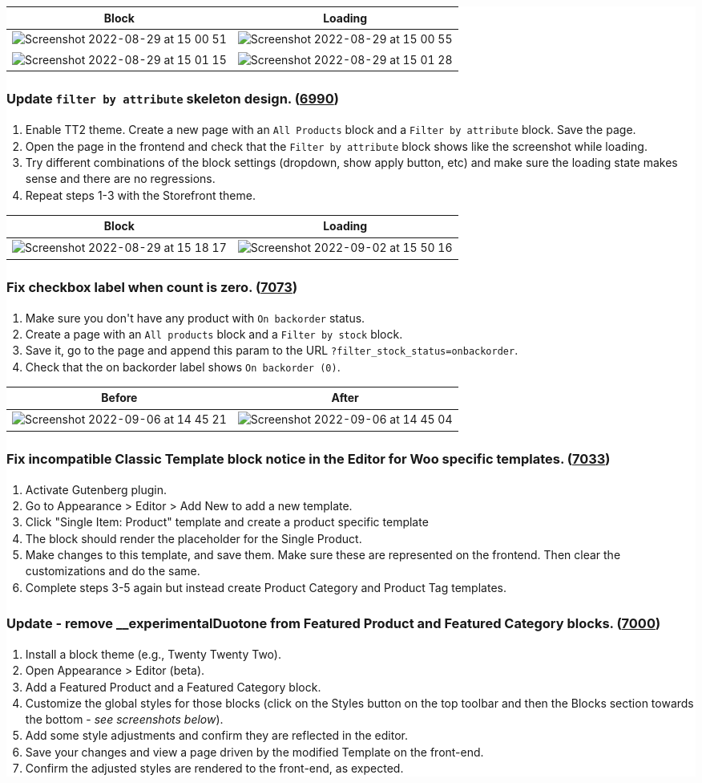 | Block | Loading |
| ------ | ----- |
| <img width="670" alt="Screenshot 2022-08-29 at 15 00 51" src="https://user-images.githubusercontent.com/186112/187207187-86434277-0048-4793-b6ad-b7ed1d9abfc8.png">| <img width="665" alt="Screenshot 2022-08-29 at 15 00 55" src="https://user-images.githubusercontent.com/186112/187207213-8164795e-8063-4a53-b200-ac0f65429044.png">|
| <img width="663" alt="Screenshot 2022-08-29 at 15 01 15" src="https://user-images.githubusercontent.com/186112/187207298-53927b22-74fe-441a-ac1d-ebc4e88149c2.png">| <img width="677" alt="Screenshot 2022-08-29 at 15 01 28" src="https://user-images.githubusercontent.com/186112/187207314-fea1187e-d96c-44ec-83be-e84b865e1412.png">|

### Update `filter by attribute` skeleton design. ([6990](https://github.com/poocommerce/poocommerce-blocks/pull/6990))

1. Enable TT2 theme. Create a new page with an `All Products` block and a `Filter by attribute` block. Save the page.
2. Open the page in the frontend and check that the `Filter by attribute` block shows like the screenshot while loading.
3. Try different combinations of the block settings (dropdown, show apply button, etc) and make sure the loading state makes sense and there are no regressions.
4. Repeat steps 1-3 with the Storefront theme.

| Block | Loading |
| ------ | ----- |
| <img width="682" alt="Screenshot 2022-08-29 at 15 18 17" src="https://user-images.githubusercontent.com/186112/187210552-47ba68e8-bd6e-486b-b9fb-086bbf8660ae.png">| <img width="679" alt="Screenshot 2022-09-02 at 15 50 16" src="https://user-images.githubusercontent.com/186112/188160921-9221c2af-6ab6-4783-bae0-ecf2460fb09e.png">|

### Fix checkbox label when count is zero. ([7073](https://github.com/poocommerce/poocommerce-blocks/pull/7073))

1. Make sure you don't have any product with `On backorder` status.
2. Create a page with an `All products` block and a `Filter by stock` block.
3. Save it, go to the page and append this param to the URL `?filter_stock_status=onbackorder`.
4. Check that the on backorder label shows `On backorder (0)`.

| Before | After |
| ------ | ----- |
|   <img width="247" alt="Screenshot 2022-09-06 at 14 45 21" src="https://user-images.githubusercontent.com/186112/188638630-dc30364c-6be3-4edf-9573-ba73841c3110.png"> | <img width="246" alt="Screenshot 2022-09-06 at 14 45 04" src="https://user-images.githubusercontent.com/186112/188638635-77a9d6cf-cc52-46e1-91ae-e4de09966f19.png"> |

### Fix incompatible Classic Template block notice in the Editor for Woo specific templates. ([7033](https://github.com/poocommerce/poocommerce-blocks/pull/7033))

1. Activate Gutenberg plugin.
2. Go to Appearance > Editor > Add New to add a new template.
3. Click "Single Item: Product" template and create a product specific template
4. The block should render the placeholder for the Single Product.
5. Make changes to this template, and save them. Make sure these are represented on the frontend. Then clear the customizations and do the same.
6. Complete steps 3-5 again but instead create Product Category and Product Tag templates.

### Update - remove __experimentalDuotone from Featured Product and Featured Category blocks. ([7000](https://github.com/poocommerce/poocommerce-blocks/pull/7000))

1. Install a block theme (e.g., Twenty Twenty Two).
2. Open Appearance > Editor (beta).
3. Add a Featured Product and a Featured Category block.
4. Customize the global styles for those blocks (click on the Styles button on the top toolbar and then the Blocks section towards the bottom - _see screenshots below_).
5. Add some style adjustments and confirm they are reflected in the editor.
6. Save your changes and view a page driven by the modified Template on the front-end.
7. Confirm the adjusted styles are rendered to the front-end, as expected.

